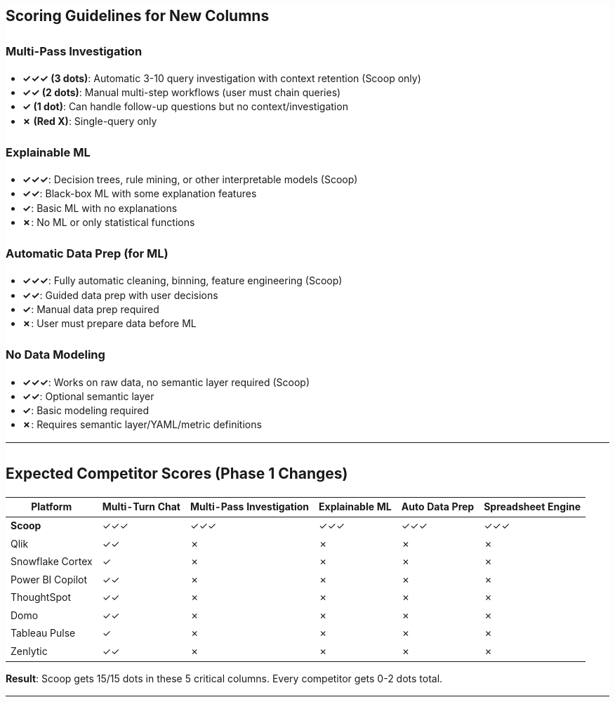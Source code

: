
## Scoring Guidelines for New Columns

### Multi-Pass Investigation
- **✓✓✓ (3 dots)**: Automatic 3-10 query investigation with context retention (Scoop only)
- **✓✓ (2 dots)**: Manual multi-step workflows (user must chain queries)
- **✓ (1 dot)**: Can handle follow-up questions but no context/investigation
- **✗ (Red X)**: Single-query only

### Explainable ML
- **✓✓✓**: Decision trees, rule mining, or other interpretable models (Scoop)
- **✓✓**: Black-box ML with some explanation features
- **✓**: Basic ML with no explanations
- **✗**: No ML or only statistical functions

### Automatic Data Prep (for ML)
- **✓✓✓**: Fully automatic cleaning, binning, feature engineering (Scoop)
- **✓✓**: Guided data prep with user decisions
- **✓**: Manual data prep required
- **✗**: User must prepare data before ML

### No Data Modeling
- **✓✓✓**: Works on raw data, no semantic layer required (Scoop)
- **✓✓**: Optional semantic layer
- **✓**: Basic modeling required
- **✗**: Requires semantic layer/YAML/metric definitions

---

## Expected Competitor Scores (Phase 1 Changes)

| Platform | Multi-Turn Chat | Multi-Pass Investigation | Explainable ML | Auto Data Prep | Spreadsheet Engine |
|----------|----------------|-------------------------|----------------|----------------|-------------------|
| **Scoop** | ✓✓✓ | ✓✓✓ | ✓✓✓ | ✓✓✓ | ✓✓✓ |
| Qlik | ✓✓ | ✗ | ✗ | ✗ | ✗ |
| Snowflake Cortex | ✓ | ✗ | ✗ | ✗ | ✗ |
| Power BI Copilot | ✓✓ | ✗ | ✗ | ✗ | ✗ |
| ThoughtSpot | ✓✓ | ✗ | ✗ | ✗ | ✗ |
| Domo | ✓✓ | ✗ | ✗ | ✗ | ✗ |
| Tableau Pulse | ✓ | ✗ | ✗ | ✗ | ✗ |
| Zenlytic | ✓✓ | ✗ | ✗ | ✗ | ✗ |

**Result**: Scoop gets 15/15 dots in these 5 critical columns. Every competitor gets 0-2 dots total.

---